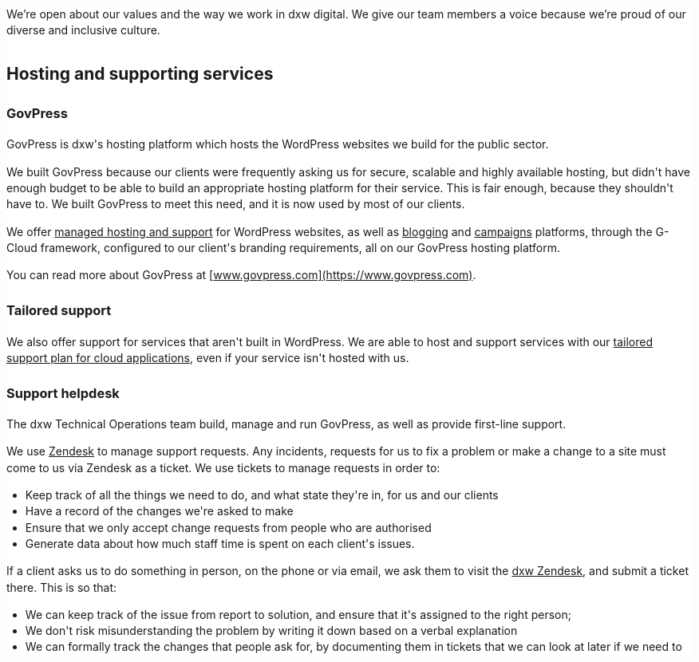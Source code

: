    We’re open about our values and the way we work in dxw digital. We give our team members a voice because we’re proud of our diverse and inclusive culture.

## Hosting and supporting services

### GovPress

GovPress is dxw's hosting platform which hosts the WordPress websites we build
for the public sector.

We built GovPress because our clients were frequently asking us for secure,
scalable and highly available hosting, but didn't have enough budget to be able
to build an appropriate hosting platform for their service. This is fair
enough, because they shouldn't have to. We built GovPress to meet this need,
and it is now used by most of our clients.

We offer [managed hosting and support](https://www.digitalmarketplace.service.gov.uk/g-cloud/services/930612236449495) for WordPress websites, as well as [blogging](https://www.digitalmarketplace.service.gov.uk/g-cloud/services/355674790119695) and [campaigns](https://www.digitalmarketplace.service.gov.uk/g-cloud/services/691308552308120) platforms, through the G-Cloud framework, configured to our client's branding requirements, all on our GovPress hosting platform.

You can read more about GovPress at
[www.govpress.com](https://www.govpress.com).

### Tailored support

We also offer support for services that aren't built in WordPress. We are able to host and support services with our [tailored support plan for cloud applications](https://www.digitalmarketplace.service.gov.uk/g-cloud/services/393702576050692), even if your service isn't hosted with us.

### Support helpdesk

The dxw Technical Operations team build, manage and run GovPress, as well as provide first-line support.

We use [Zendesk](https://dxw.zendesk.com) to manage support requests. Any
incidents, requests for us to fix a problem or make a change to a site must
come to us via Zendesk as a ticket. We use tickets to manage requests in order
to:

* Keep track of all the things we need to do, and what state they're in, for us and our clients
* Have a record of the changes we're asked to make
* Ensure that we only accept change requests from people who are authorised
* Generate data about how much staff time is spent on each client's issues.

If a client asks us to do something in person, on the phone or via email, we
ask them to visit the [dxw Zendesk](https://dxw.zendesk.com/),
and submit a ticket there. This is so that:

* We can keep track of the issue from report to solution, and ensure that it's
  assigned to the right person;
* We don't risk misunderstanding the problem by writing it down based on a
  verbal explanation
* We can formally track the changes that people ask for, by documenting them in
  tickets that we can look at later if we need to

